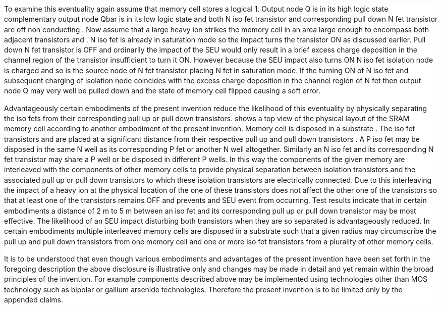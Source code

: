 To examine this eventuality again assume that memory cell stores a logical 1. Output node Q is in its high logic state complementary output node Qbar is in its low logic state and both N iso fet transistor and corresponding pull down N fet transistor are off non conducting . Now assume that a large heavy ion strikes the memory cell in an area large enough to encompass both adjacent transistors and . N iso fet is already in saturation mode so the impact turns the transistor ON as discussed earlier. Pull down N fet transistor is OFF and ordinarily the impact of the SEU would only result in a brief excess charge deposition in the channel region of the transistor insufficient to turn it ON. However because the SEU impact also turns ON N iso fet isolation node is charged and so is the source node of N fet transistor placing N fet in saturation mode. If the turning ON of N iso fet and subsequent charging of isolation node coincides with the excess charge deposition in the channel region of N fet then output node Q may very well be pulled down and the state of memory cell flipped causing a soft error.

Advantageously certain embodiments of the present invention reduce the likelihood of this eventuality by physically separating the iso fets from their corresponding pull up or pull down transistors. shows a top view of the physical layout of the SRAM memory cell according to another embodiment of the present invention. Memory cell is disposed in a substrate . The iso fet transistors and are placed at a significant distance from their respective pull up and pull down transistors . A P iso fet may be disposed in the same N well as its corresponding P fet or another N well altogether. Similarly an N iso fet and its corresponding N fet transistor may share a P well or be disposed in different P wells. In this way the components of the given memory are interleaved with the components of other memory cells to provide physical separation between isolation transistors and the associated pull up or pull down transistors to which these isolation transistors are electrically connected. Due to this interleaving the impact of a heavy ion at the physical location of the one of these transistors does not affect the other one of the transistors so that at least one of the transistors remains OFF and prevents and SEU event from occurring. Test results indicate that in certain embodiments a distance of 2 m to 5 m between an iso fet and its corresponding pull up or pull down transistor may be most effective. The likelihood of an SEU impact disturbing both transistors when they are so separated is advantageously reduced. In certain embodiments multiple interleaved memory cells are disposed in a substrate such that a given radius may circumscribe the pull up and pull down transistors from one memory cell and one or more iso fet transistors from a plurality of other memory cells.

It is to be understood that even though various embodiments and advantages of the present invention have been set forth in the foregoing description the above disclosure is illustrative only and changes may be made in detail and yet remain within the broad principles of the invention. For example components described above may be implemented using technologies other than MOS technology such as bipolar or gallium arsenide technologies. Therefore the present invention is to be limited only by the appended claims.

